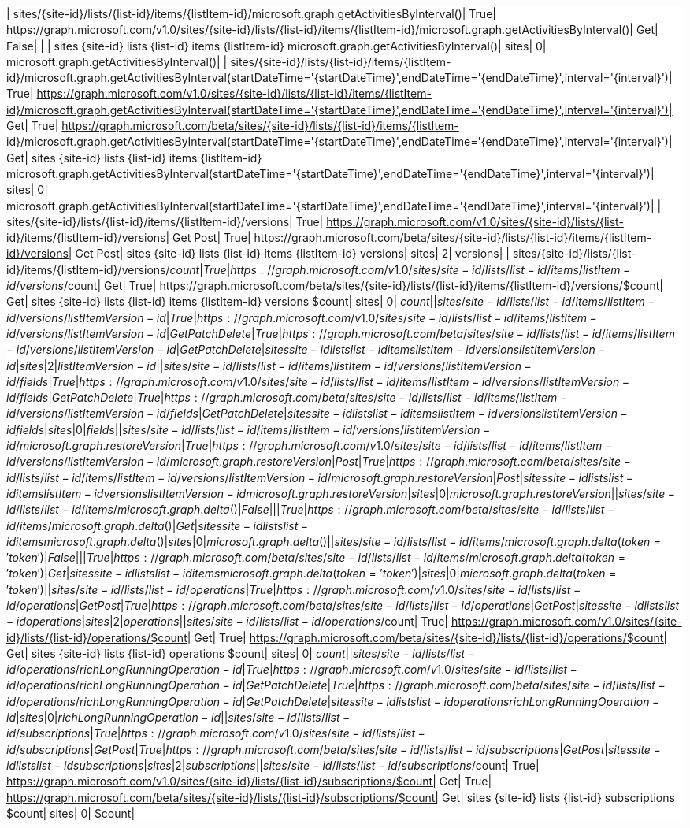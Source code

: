 | sites/{site-id}/lists/{list-id}/items/{listItem-id}/microsoft.graph.getActivitiesByInterval()| True| https://graph.microsoft.com/v1.0/sites/{site-id}/lists/{list-id}/items/{listItem-id}/microsoft.graph.getActivitiesByInterval()| Get| False| | | sites {site-id} lists {list-id} items {listItem-id} microsoft.graph.getActivitiesByInterval()| sites| 0| microsoft.graph.getActivitiesByInterval()|
| sites/{site-id}/lists/{list-id}/items/{listItem-id}/microsoft.graph.getActivitiesByInterval(startDateTime='{startDateTime}',endDateTime='{endDateTime}',interval='{interval}')| True| https://graph.microsoft.com/v1.0/sites/{site-id}/lists/{list-id}/items/{listItem-id}/microsoft.graph.getActivitiesByInterval(startDateTime='{startDateTime}',endDateTime='{endDateTime}',interval='{interval}')| Get| True| https://graph.microsoft.com/beta/sites/{site-id}/lists/{list-id}/items/{listItem-id}/microsoft.graph.getActivitiesByInterval(startDateTime='{startDateTime}',endDateTime='{endDateTime}',interval='{interval}')| Get| sites {site-id} lists {list-id} items {listItem-id} microsoft.graph.getActivitiesByInterval(startDateTime='{startDateTime}',endDateTime='{endDateTime}',interval='{interval}')| sites| 0| microsoft.graph.getActivitiesByInterval(startDateTime='{startDateTime}',endDateTime='{endDateTime}',interval='{interval}')|
| sites/{site-id}/lists/{list-id}/items/{listItem-id}/versions| True| https://graph.microsoft.com/v1.0/sites/{site-id}/lists/{list-id}/items/{listItem-id}/versions| Get Post| True| https://graph.microsoft.com/beta/sites/{site-id}/lists/{list-id}/items/{listItem-id}/versions| Get Post| sites {site-id} lists {list-id} items {listItem-id} versions| sites| 2| versions|
| sites/{site-id}/lists/{list-id}/items/{listItem-id}/versions/$count| True| https://graph.microsoft.com/v1.0/sites/{site-id}/lists/{list-id}/items/{listItem-id}/versions/$count| Get| True| https://graph.microsoft.com/beta/sites/{site-id}/lists/{list-id}/items/{listItem-id}/versions/$count| Get| sites {site-id} lists {list-id} items {listItem-id} versions $count| sites| 0| $count|
| sites/{site-id}/lists/{list-id}/items/{listItem-id}/versions/{listItemVersion-id}| True| https://graph.microsoft.com/v1.0/sites/{site-id}/lists/{list-id}/items/{listItem-id}/versions/{listItemVersion-id}| Get Patch Delete| True| https://graph.microsoft.com/beta/sites/{site-id}/lists/{list-id}/items/{listItem-id}/versions/{listItemVersion-id}| Get Patch Delete| sites {site-id} lists {list-id} items {listItem-id} versions {listItemVersion-id}| sites| 2| {listItemVersion-id}|
| sites/{site-id}/lists/{list-id}/items/{listItem-id}/versions/{listItemVersion-id}/fields| True| https://graph.microsoft.com/v1.0/sites/{site-id}/lists/{list-id}/items/{listItem-id}/versions/{listItemVersion-id}/fields| Get Patch Delete| True| https://graph.microsoft.com/beta/sites/{site-id}/lists/{list-id}/items/{listItem-id}/versions/{listItemVersion-id}/fields| Get Patch Delete| sites {site-id} lists {list-id} items {listItem-id} versions {listItemVersion-id} fields| sites| 0| fields|
| sites/{site-id}/lists/{list-id}/items/{listItem-id}/versions/{listItemVersion-id}/microsoft.graph.restoreVersion| True| https://graph.microsoft.com/v1.0/sites/{site-id}/lists/{list-id}/items/{listItem-id}/versions/{listItemVersion-id}/microsoft.graph.restoreVersion| Post| True| https://graph.microsoft.com/beta/sites/{site-id}/lists/{list-id}/items/{listItem-id}/versions/{listItemVersion-id}/microsoft.graph.restoreVersion| Post| sites {site-id} lists {list-id} items {listItem-id} versions {listItemVersion-id} microsoft.graph.restoreVersion| sites| 0| microsoft.graph.restoreVersion|
| sites/{site-id}/lists/{list-id}/items/microsoft.graph.delta()| False| | | True| https://graph.microsoft.com/beta/sites/{site-id}/lists/{list-id}/items/microsoft.graph.delta()| Get| sites {site-id} lists {list-id} items microsoft.graph.delta()| sites| 0| microsoft.graph.delta()|
| sites/{site-id}/lists/{list-id}/items/microsoft.graph.delta(token='{token}')| False| | | True| https://graph.microsoft.com/beta/sites/{site-id}/lists/{list-id}/items/microsoft.graph.delta(token='{token}')| Get| sites {site-id} lists {list-id} items microsoft.graph.delta(token='{token}')| sites| 0| microsoft.graph.delta(token='{token}')|
| sites/{site-id}/lists/{list-id}/operations| True| https://graph.microsoft.com/v1.0/sites/{site-id}/lists/{list-id}/operations| Get Post| True| https://graph.microsoft.com/beta/sites/{site-id}/lists/{list-id}/operations| Get Post| sites {site-id} lists {list-id} operations| sites| 2| operations|
| sites/{site-id}/lists/{list-id}/operations/$count| True| https://graph.microsoft.com/v1.0/sites/{site-id}/lists/{list-id}/operations/$count| Get| True| https://graph.microsoft.com/beta/sites/{site-id}/lists/{list-id}/operations/$count| Get| sites {site-id} lists {list-id} operations $count| sites| 0| $count|
| sites/{site-id}/lists/{list-id}/operations/{richLongRunningOperation-id}| True| https://graph.microsoft.com/v1.0/sites/{site-id}/lists/{list-id}/operations/{richLongRunningOperation-id}| Get Patch Delete| True| https://graph.microsoft.com/beta/sites/{site-id}/lists/{list-id}/operations/{richLongRunningOperation-id}| Get Patch Delete| sites {site-id} lists {list-id} operations {richLongRunningOperation-id}| sites| 0| {richLongRunningOperation-id}|
| sites/{site-id}/lists/{list-id}/subscriptions| True| https://graph.microsoft.com/v1.0/sites/{site-id}/lists/{list-id}/subscriptions| Get Post| True| https://graph.microsoft.com/beta/sites/{site-id}/lists/{list-id}/subscriptions| Get Post| sites {site-id} lists {list-id} subscriptions| sites| 2| subscriptions|
| sites/{site-id}/lists/{list-id}/subscriptions/$count| True| https://graph.microsoft.com/v1.0/sites/{site-id}/lists/{list-id}/subscriptions/$count| Get| True| https://graph.microsoft.com/beta/sites/{site-id}/lists/{list-id}/subscriptions/$count| Get| sites {site-id} lists {list-id} subscriptions $count| sites| 0| $count|